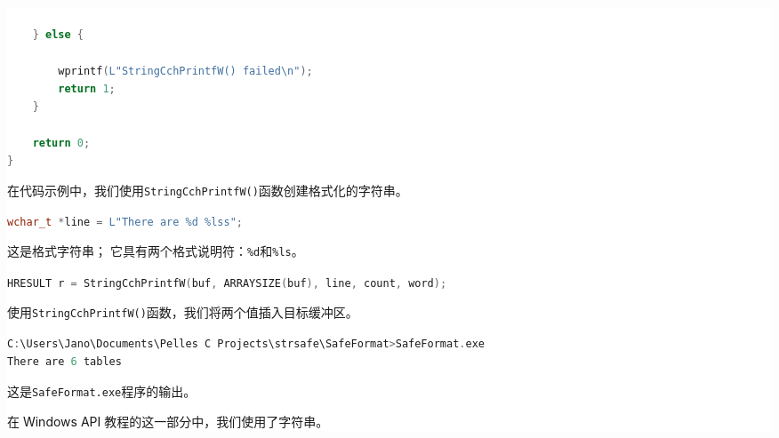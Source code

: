 ```c

    } else {

        wprintf(L"StringCchPrintfW() failed\n"); 
        return 1;
    }

    return 0;
} 

```

在代码示例中，我们使用`StringCchPrintfW()`函数创建格式化的字符串。

```c
wchar_t *line = L"There are %d %lss";

```

这是格式字符串； 它具有两个格式说明符：`%d`和`%ls`。

```c
HRESULT r = StringCchPrintfW(buf, ARRAYSIZE(buf), line, count, word);

```

使用`StringCchPrintfW()`函数，我们将两个值插入目标缓冲区。

```c
C:\Users\Jano\Documents\Pelles C Projects\strsafe\SafeFormat>SafeFormat.exe
There are 6 tables

```

这是`SafeFormat.exe`程序的输出。

在 Windows API 教程的这一部分中，我们使用了字符串。